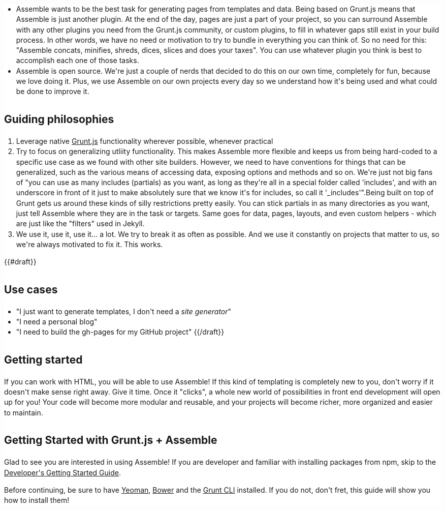 * Assemble wants to be the best task for generating pages from templates and data. Being based on Grunt.js means that Assemble is just another plugin. At the end of the day, pages are just a part of your project, so you can surround Assemble with any other plugins you need from the Grunt.js community, or custom plugins, to fill in whatever gaps still exist in your build process. In other words, we have no need or motivation to try to bundle in everything you can think of. So no need for this: "Assemble concats, minifies, shreds, dices, slices and does your taxes". You can use whatever plugin you think is best to accomplish each one of those tasks.
* Assemble is open source. We're just a couple of nerds that decided to do this on our own time, completely for fun, because we love doing it. Plus, we use Assemble on our own projects every day so we understand how it's being used and what could be done to improve it.


## Guiding philosophies

1. Leverage native [Grunt.js](http://gruntjs.com) functionality wherever possible, whenever practical
2. Try to focus on generalizing utliity functionality. This makes Assemble more flexible and keeps us from being hard-coded to a specific use case as we found with other site builders. However, we need to have conventions for things that can be generalized, such as the various means of accessing data, exposing options and methods and so on. We're just not big fans of "you can use as many includes (partials) as you want, as long as they're all in a special folder called 'includes', and with an underscore in front of it just to make absolutely sure that we know it's for includes, so call it '_includes'".Being built on top of Grunt gets us around these kinds of silly restrictions pretty easily. You can stick partials in as many directories as you want, just tell Assemble where they are in the task or targets. Same goes for data, pages, layouts, and even custom helpers - which are just like the "filters" used in Jekyll.
3. We use it, use it, use it... a lot. We try to break it as often as possible. And we use it constantly on projects that matter to us, so we're always motivated to fix it. This works.

{{#draft}}
## Use cases

* "I just want to generate templates, I don't need a _site generator_"
* "I need a personal blog"
* "I need to build the gh-pages for my GitHub project"
{{/draft}}

[sitemap]: https://github.com/assemble/assemble-boilerplate-sitemap
[1]: http://github.com/assemble/assemble
[2]: https://github.com/assemble/assemble-examples
[3]: https://github.com/assemble/assemble/blob/master/docs/docs-methods.md
[4]: https://github.com/assemble/handlebars-helpers


## Getting started

If you can work with HTML, you will be able to use Assemble! If this kind of templating is completely new to you, don't worry if it doesn't make sense right away. Give it time. Once it "clicks", a whole new world of possibilities in front end development will open up for you! Your code will become more modular and reusable, and your projects will become richer, more organized and easier to maintain.

## Getting Started with Grunt.js + Assemble
Glad to see you are interested in using Assemble! If you are developer and familiar with installing packages from npm, skip to the [Developer's Getting Started Guide](#developers).

Before continuing, be sure to have [Yeoman][5], [Bower][3] and the [Grunt CLI][4] installed. If you do not, don't fret, this guide will show you how to install them!


[1]: https://github.com/assemble/assemble/issues "Assemble Issue Tracker"
[2]: http://stackoverflow.com/questions/tagged/assemble "StackOverflow Assemble Tag"
[3]: https://github.com/bower/bower
[4]: https://github.com/gruntjs/grunt-cli
[5]: http://yeoman.io/gettingstarted.html
[permalinks]: https://github.com/assemble/assemble-contrib-permalinks
[helpers]: https://github.com/assemble/assemble-docs/tree/master/src/content/helpers